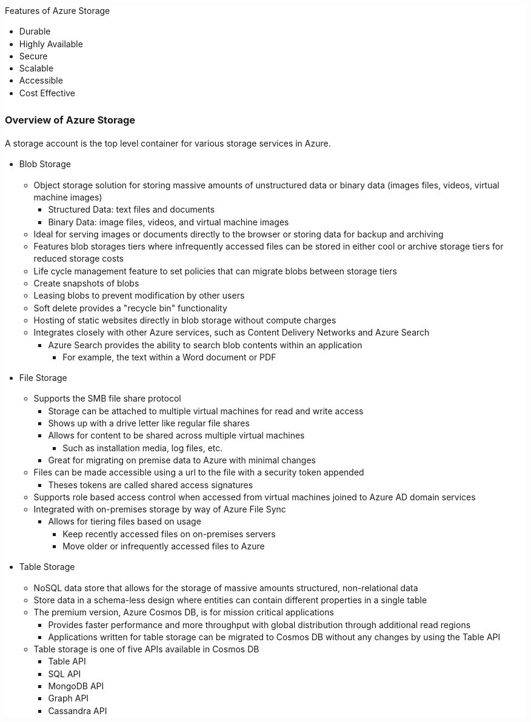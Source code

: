 Features of Azure Storage

- Durable
- Highly Available
- Secure
- Scalable
- Accessible
- Cost Effective

### Overview of Azure Storage

A storage account is the top level container for various storage services in Azure.

- Blob Storage
  - Object storage solution for storing massive amounts of unstructured data or binary data (images files, videos, virtual machine images)
    - Structured Data: text files and documents
    - Binary Data: image files, videos, and virtual machine images
  - Ideal for serving images or documents directly to the browser or storing data for backup and archiving
  - Features blob storages tiers where infrequently accessed files can be stored in either cool or archive storage tiers for reduced storage costs
  - Life cycle management feature to set policies that can migrate blobs between storage tiers
  - Create snapshots of blobs
  - Leasing blobs to prevent modification by other users
  - Soft delete provides a "recycle bin" functionality
  - Hosting of static websites directly in blob storage without compute charges
  - Integrates closely with other Azure services, such as Content Delivery Networks and Azure Search
    - Azure Search provides the ability to search blob contents within an application
      - For example, the text within a Word document or PDF

- File Storage
  - Supports the SMB file share protocol
    - Storage can be attached to multiple virtual machines for read and write access
    - Shows up with a drive letter like regular file shares
    - Allows for content to be shared across multiple virtual machines
      - Such as installation media, log files, etc.
    - Great for migrating on premise data to Azure with minimal changes
  - Files can be made accessible using a url to the file with a security token appended
    - Theses tokens are called shared access signatures
  - Supports role based access control when accessed from virtual machines joined to Azure AD domain services
  - Integrated with on-premises storage by way of Azure File Sync
    - Allows for tiering files based on usage
      - Keep recently accessed files on on-premises servers
      - Move older or infrequently accessed files to Azure

- Table Storage
  - NoSQL data store that allows for the storage of massive amounts structured, non-relational data
  - Store data in a schema-less design where entities can contain different properties in a single table
  - The premium version, Azure Cosmos DB, is for mission critical applications
    - Provides faster performance and more throughput with global distribution through additional read regions
    - Applications written for table storage can be migrated to Cosmos DB without any changes by using the Table API
  - Table storage is one of five APIs available in Cosmos DB
    - Table API
    - SQL API
    - MongoDB API
    - Graph API
    - Cassandra API
